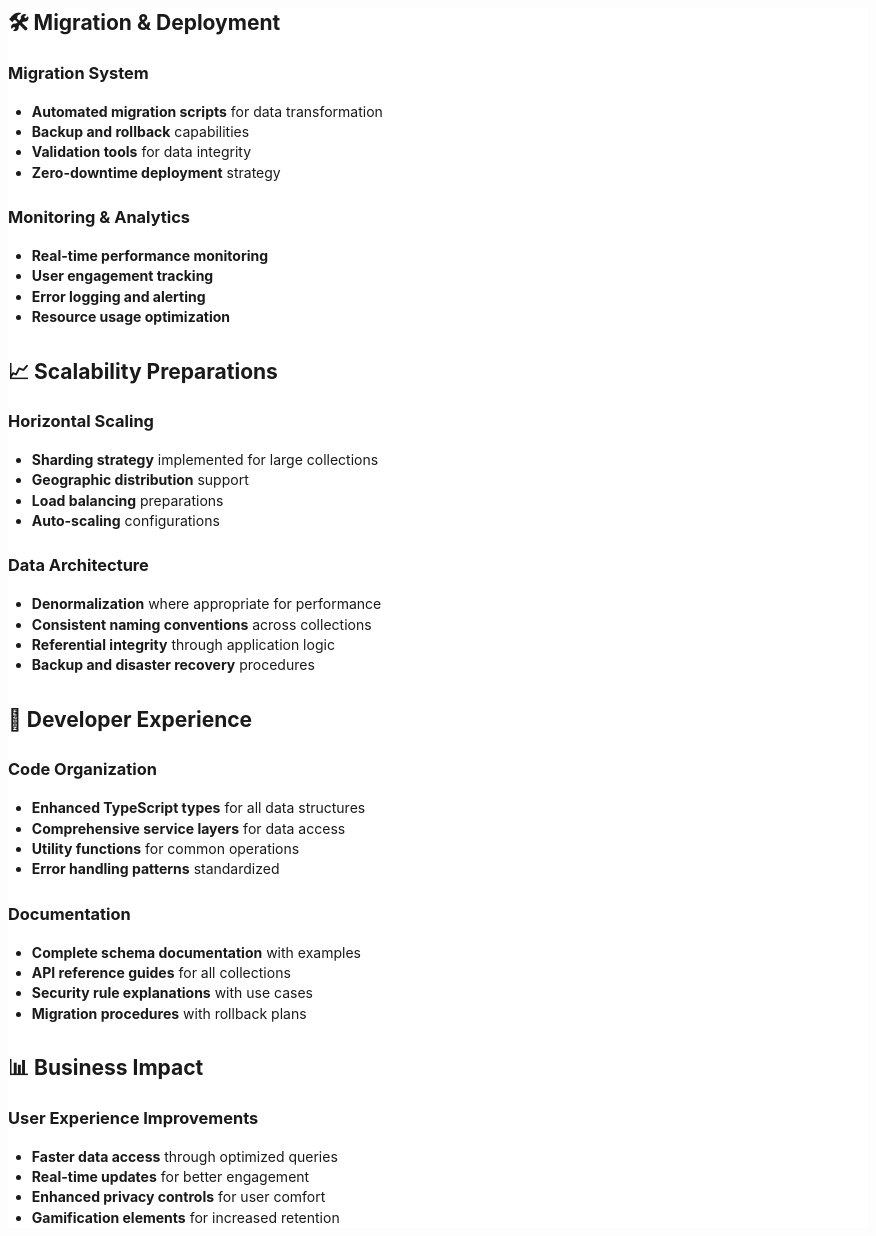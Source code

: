 ## 🛠️ Migration & Deployment

### Migration System
- **Automated migration scripts** for data transformation
- **Backup and rollback** capabilities
- **Validation tools** for data integrity
- **Zero-downtime deployment** strategy

### Monitoring & Analytics
- **Real-time performance monitoring** 
- **User engagement tracking**
- **Error logging and alerting**
- **Resource usage optimization**

## 📈 Scalability Preparations

### Horizontal Scaling
- **Sharding strategy** implemented for large collections
- **Geographic distribution** support
- **Load balancing** preparations
- **Auto-scaling** configurations

### Data Architecture
- **Denormalization** where appropriate for performance
- **Consistent naming conventions** across collections
- **Referential integrity** through application logic
- **Backup and disaster recovery** procedures

## 🔧 Developer Experience

### Code Organization
- **Enhanced TypeScript types** for all data structures
- **Comprehensive service layers** for data access
- **Utility functions** for common operations
- **Error handling patterns** standardized

### Documentation
- **Complete schema documentation** with examples
- **API reference guides** for all collections
- **Security rule explanations** with use cases
- **Migration procedures** with rollback plans

## 📊 Business Impact

### User Experience Improvements
- **Faster data access** through optimized queries
- **Real-time updates** for better engagement
- **Enhanced privacy controls** for user comfort
- **Gamification elements** for increased retention

